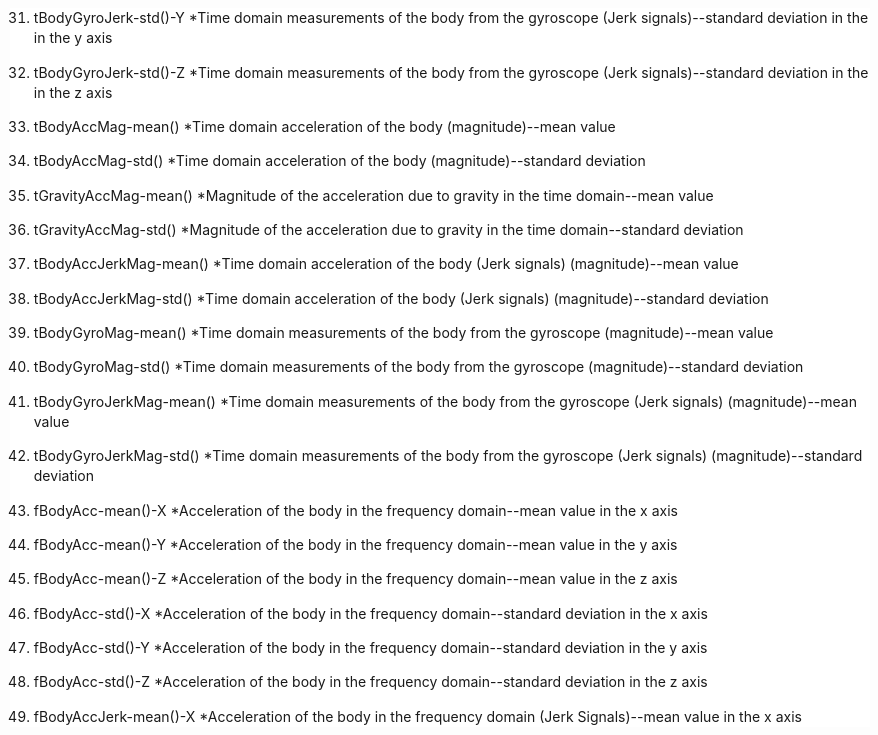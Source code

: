 31. tBodyGyroJerk-std()-Y
  *Time domain measurements of the body from the gyroscope (Jerk signals)--standard deviation in the  in the y axis

32. tBodyGyroJerk-std()-Z
  *Time domain measurements of the body from the gyroscope (Jerk signals)--standard deviation in the  in the z axis

33. tBodyAccMag-mean()
  *Time domain acceleration of the body (magnitude)--mean value

34. tBodyAccMag-std()
  *Time domain acceleration of the body (magnitude)--standard deviation

35. tGravityAccMag-mean()
  *Magnitude of the acceleration due to gravity in the time domain--mean value

36. tGravityAccMag-std()
  *Magnitude of the acceleration due to gravity in the time domain--standard deviation

37. tBodyAccJerkMag-mean()
  *Time domain acceleration of the body (Jerk signals) (magnitude)--mean value

38. tBodyAccJerkMag-std()
  *Time domain acceleration of the body (Jerk signals) (magnitude)--standard deviation

39. tBodyGyroMag-mean()
  *Time domain measurements of the body from the gyroscope (magnitude)--mean value

40. tBodyGyroMag-std()
  *Time domain measurements of the body from the gyroscope (magnitude)--standard deviation

41. tBodyGyroJerkMag-mean()
  *Time domain measurements of the body from the gyroscope (Jerk signals) (magnitude)--mean value

42. tBodyGyroJerkMag-std()
  *Time domain measurements of the body from the gyroscope (Jerk signals) (magnitude)--standard deviation

43. fBodyAcc-mean()-X
  *Acceleration of the body in the frequency domain--mean value in the x axis

44. fBodyAcc-mean()-Y
  *Acceleration of the body in the frequency domain--mean value in the y axis

45. fBodyAcc-mean()-Z
  *Acceleration of the body in the frequency domain--mean value in the z axis

46. fBodyAcc-std()-X
  *Acceleration of the body in the frequency domain--standard deviation in the x axis

47. fBodyAcc-std()-Y
  *Acceleration of the body in the frequency domain--standard deviation in the y axis

48. fBodyAcc-std()-Z
  *Acceleration of the body in the frequency domain--standard deviation in the z axis

49. fBodyAccJerk-mean()-X
  *Acceleration of the body in the frequency domain (Jerk Signals)--mean value in the x axis
